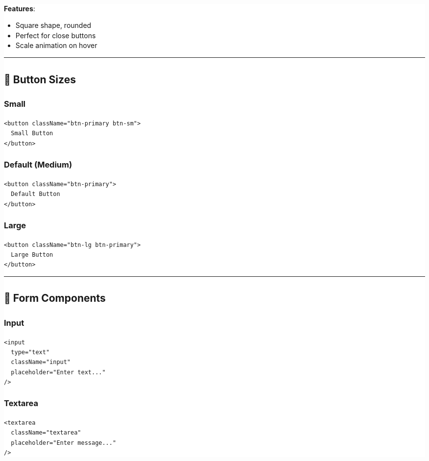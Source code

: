 **Features**:
- Square shape, rounded
- Perfect for close buttons
- Scale animation on hover

---

## 📏 Button Sizes

### Small
```tsx
<button className="btn-primary btn-sm">
  Small Button
</button>
```

### Default (Medium)
```tsx
<button className="btn-primary">
  Default Button
</button>
```

### Large
```tsx
<button className="btn-lg btn-primary">
  Large Button
</button>
```

---

## 📝 Form Components

### Input
```tsx
<input 
  type="text" 
  className="input" 
  placeholder="Enter text..."
/>
```

### Textarea
```tsx
<textarea 
  className="textarea" 
  placeholder="Enter message..."
/>
```
